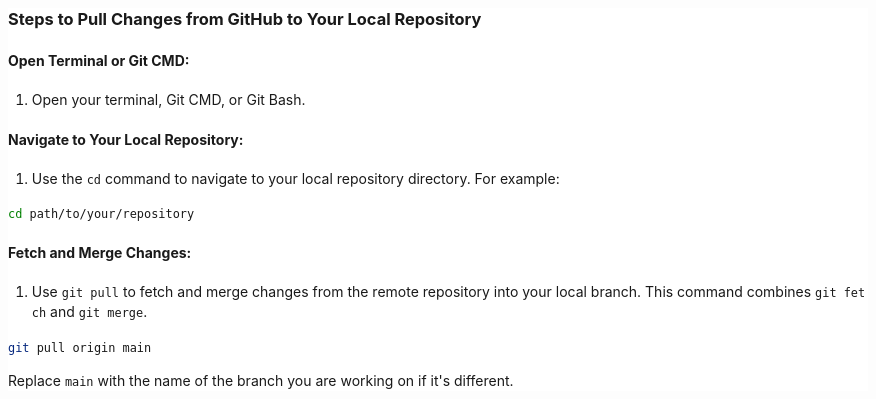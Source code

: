 ### Steps to Pull Changes from GitHub to Your Local Repository

#### Open Terminal or Git CMD:
1. Open your terminal, Git CMD, or Git Bash.

#### Navigate to Your Local Repository:
1. Use the `cd` command to navigate to your local repository directory. For example:
```sh
cd path/to/your/repository
```

#### Fetch and Merge Changes:
1. Use `git pull` to fetch and merge changes from the remote repository into your local branch. This command combines `git fetch` and `git merge`.
```sh
git pull origin main
```
Replace `main` with the name of the branch you are working on if it's different.
